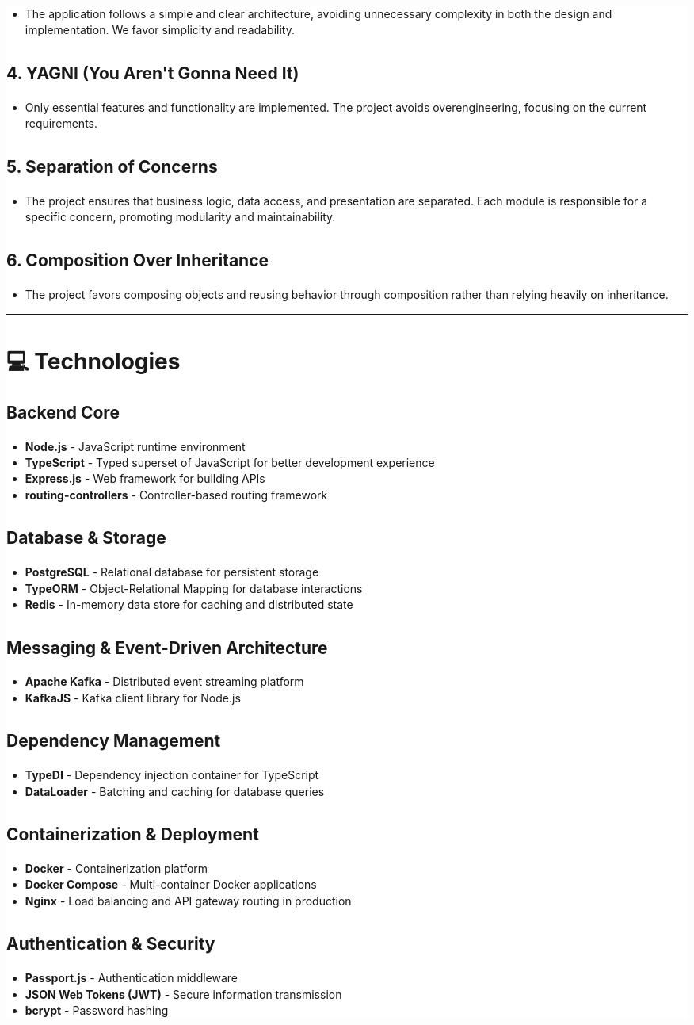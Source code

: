 * The application follows a simple and clear architecture, avoiding unnecessary complexity in both the design and implementation. We favor simplicity and readability.

## 4. YAGNI (You Aren't Gonna Need It)

* Only essential features and functionality are implemented. The project avoids overengineering, focusing on the current requirements.

## 5. Separation of Concerns

* The project ensures that business logic, data access, and presentation are separated. Each module is responsible for a specific concern, promoting modularity and maintainability.

## 6. Composition Over Inheritance

* The project favors composing objects and reusing behavior through composition rather than relying heavily on inheritance.

---

# 💻 Technologies

## Backend Core
* **Node.js** - JavaScript runtime environment
* **TypeScript** - Typed superset of JavaScript for better development experience
* **Express.js** - Web framework for building APIs
* **routing-controllers** - Controller-based routing framework

## Database & Storage
* **PostgreSQL** - Relational database for persistent storage
* **TypeORM** - Object-Relational Mapping for database interactions
* **Redis** - In-memory data store for caching and distributed state

## Messaging & Event-Driven Architecture
* **Apache Kafka** - Distributed event streaming platform
* **KafkaJS** - Kafka client library for Node.js

## Dependency Management
* **TypeDI** - Dependency injection container for TypeScript
* **DataLoader** - Batching and caching for database queries

## Containerization & Deployment
* **Docker** - Containerization platform
* **Docker Compose** - Multi-container Docker applications
* **Nginx** - Load balancing and API gateway routing in production

## Authentication & Security
* **Passport.js** - Authentication middleware
* **JSON Web Tokens (JWT)** - Secure information transmission
* **bcrypt** - Password hashing
